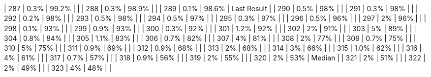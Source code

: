 | 287 | 0.3% | 99.2% |  |
| 288 | 0.3% | 98.9% |  |
| 289 | 0.1% | 98.6% | Last Result |
| 290 | 0.5% | 98% |  |
| 291 | 0.3% | 98% |  |
| 292 | 0.2% | 98% |  |
| 293 | 0.5% | 98% |  |
| 294 | 0.5% | 97% |  |
| 295 | 0.3% | 97% |  |
| 296 | 0.5% | 96% |  |
| 297 | 2% | 96% |  |
| 298 | 0.1% | 93% |  |
| 299 | 0.9% | 93% |  |
| 300 | 0.3% | 92% |  |
| 301 | 1.2% | 92% |  |
| 302 | 2% | 91% |  |
| 303 | 5% | 89% |  |
| 304 | 0.8% | 84% |  |
| 305 | 1.1% | 83% |  |
| 306 | 0.7% | 82% |  |
| 307 | 4% | 81% |  |
| 308 | 2% | 77% |  |
| 309 | 0.7% | 75% |  |
| 310 | 5% | 75% |  |
| 311 | 0.9% | 69% |  |
| 312 | 0.9% | 68% |  |
| 313 | 2% | 68% |  |
| 314 | 3% | 66% |  |
| 315 | 1.0% | 62% |  |
| 316 | 4% | 61% |  |
| 317 | 0.7% | 57% |  |
| 318 | 0.9% | 56% |  |
| 319 | 2% | 55% |  |
| 320 | 2% | 53% | Median |
| 321 | 2% | 51% |  |
| 322 | 2% | 49% |  |
| 323 | 4% | 48% |  |